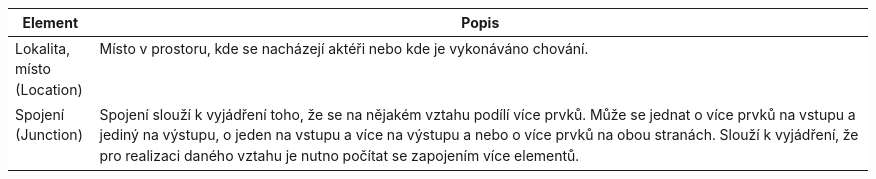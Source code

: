 | Element | Popis |
|---|---|
| Lokalita, místo (Location) | Místo v prostoru, kde se nacházejí aktéři nebo kde je vykonáváno chování.|
| Spojení (Junction) | Spojení slouží k vyjádření toho, že se na nějakém vztahu podílí více prvků. Může se jednat o více prvků na vstupu a jediný na výstupu, o jeden na vstupu a více na výstupu a nebo o více prvků na obou stranách. Slouží k vyjádření, že pro realizaci daného vztahu je nutno počítat se zapojením více elementů.|


